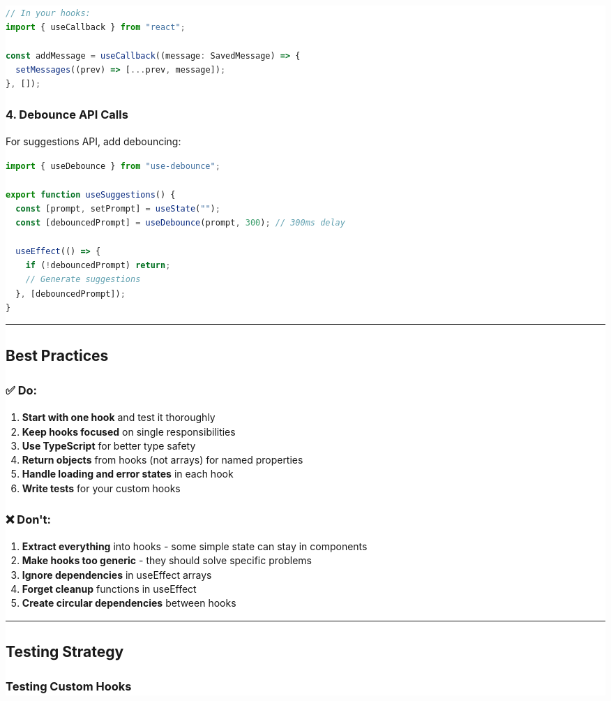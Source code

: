 ```typescript
// In your hooks:
import { useCallback } from "react";

const addMessage = useCallback((message: SavedMessage) => {
  setMessages((prev) => [...prev, message]);
}, []);
```

### 4. **Debounce API Calls**

For suggestions API, add debouncing:

```typescript
import { useDebounce } from "use-debounce";

export function useSuggestions() {
  const [prompt, setPrompt] = useState("");
  const [debouncedPrompt] = useDebounce(prompt, 300); // 300ms delay

  useEffect(() => {
    if (!debouncedPrompt) return;
    // Generate suggestions
  }, [debouncedPrompt]);
}
```

---

## Best Practices

### ✅ **Do:**

1. **Start with one hook** and test it thoroughly
2. **Keep hooks focused** on single responsibilities
3. **Use TypeScript** for better type safety
4. **Return objects** from hooks (not arrays) for named properties
5. **Handle loading and error states** in each hook
6. **Write tests** for your custom hooks

### ❌ **Don't:**

1. **Extract everything** into hooks - some simple state can stay in components
2. **Make hooks too generic** - they should solve specific problems
3. **Ignore dependencies** in useEffect arrays
4. **Forget cleanup** functions in useEffect
5. **Create circular dependencies** between hooks

---

## Testing Strategy

### Testing Custom Hooks
